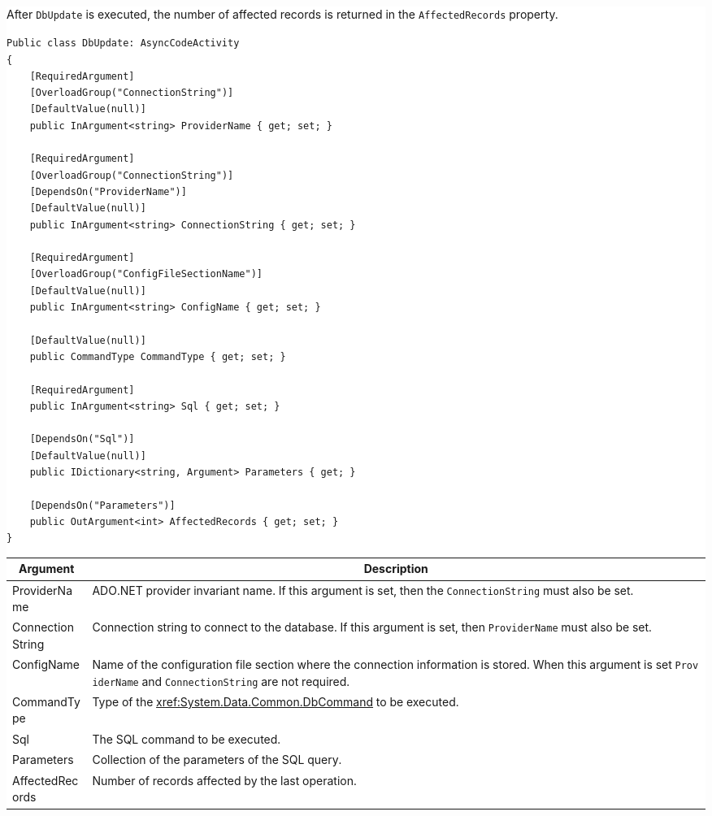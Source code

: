  After `DbUpdate` is executed, the number of affected records is returned in the `AffectedRecords` property.  
  
```  
Public class DbUpdate: AsyncCodeActivity  
{  
    [RequiredArgument]  
    [OverloadGroup("ConnectionString")]  
    [DefaultValue(null)]  
    public InArgument<string> ProviderName { get; set; }  
  
    [RequiredArgument]  
    [OverloadGroup("ConnectionString")]  
    [DependsOn("ProviderName")]  
    [DefaultValue(null)]  
    public InArgument<string> ConnectionString { get; set; }  
  
    [RequiredArgument]  
    [OverloadGroup("ConfigFileSectionName")]  
    [DefaultValue(null)]  
    public InArgument<string> ConfigName { get; set; }  
  
    [DefaultValue(null)]  
    public CommandType CommandType { get; set; }  
  
    [RequiredArgument]  
    public InArgument<string> Sql { get; set; }  
  
    [DependsOn("Sql")]  
    [DefaultValue(null)]  
    public IDictionary<string, Argument> Parameters { get; }  
  
    [DependsOn("Parameters")]  
    public OutArgument<int> AffectedRecords { get; set; }       
}  
```  
  
|Argument|Description|  
|-|-|  
|ProviderName|ADO.NET provider invariant name. If this argument is set, then the `ConnectionString` must also be set.|  
|ConnectionString|Connection string to connect to the database. If this argument is set, then `ProviderName` must also be set.|  
|ConfigName|Name of the configuration file section where the connection information is stored. When this argument is set `ProviderName` and `ConnectionString` are not required.|  
|CommandType|Type of the <xref:System.Data.Common.DbCommand> to be executed.|  
|Sql|The SQL command to be executed.|  
|Parameters|Collection of the parameters of the SQL query.|  
|AffectedRecords|Number of records affected by the last operation.|  
  